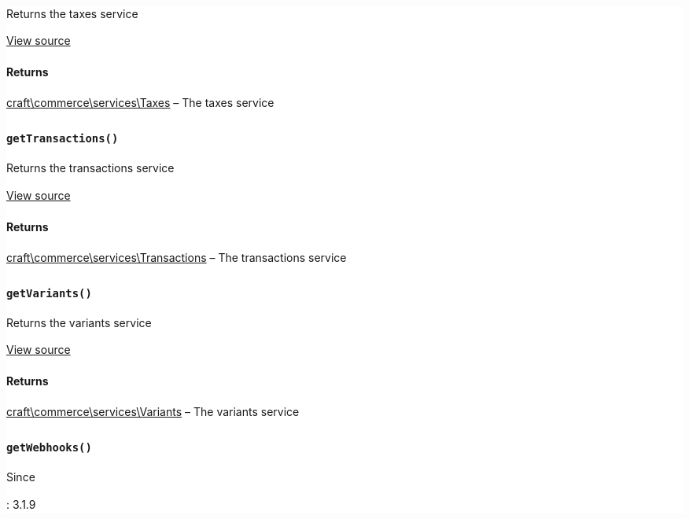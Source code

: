 



Returns the taxes service




[View source](https://github.com/craftcms/commerce/blob/master/src/plugin/Services.php#L408-L411)



#### Returns

[craft\commerce\services\Taxes](craft-commerce-services-taxes.md) – The taxes service



### `getTransactions()`





Returns the transactions service




[View source](https://github.com/craftcms/commerce/blob/master/src/plugin/Services.php#L448-L451)



#### Returns

[craft\commerce\services\Transactions](craft-commerce-services-transactions.md) – The transactions service



### `getVariants()`





Returns the variants service




[View source](https://github.com/craftcms/commerce/blob/master/src/plugin/Services.php#L458-L461)



#### Returns

[craft\commerce\services\Variants](craft-commerce-services-variants.md) – The variants service



### `getWebhooks()`



Since

:   3.1.9


